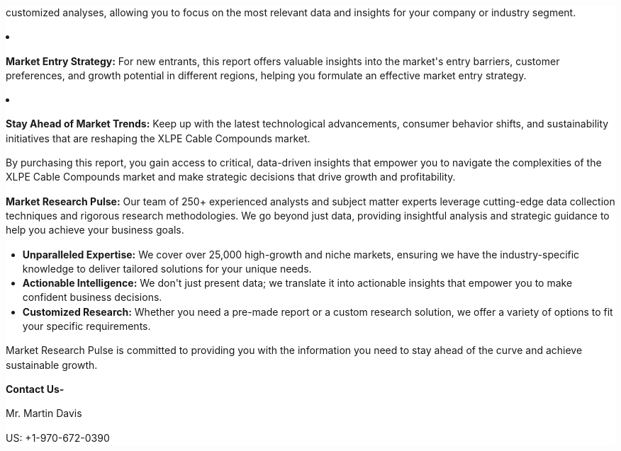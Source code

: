 customized analyses, allowing you to focus on the most relevant data and insights for your company or industry segment.</p></li><li><p><strong>Market Entry Strategy:</strong> For new entrants, this report offers valuable insights into the market's entry barriers, customer preferences, and growth potential in different regions, helping you formulate an effective market entry strategy.</p></li><li><p><strong>Stay Ahead of Market Trends:</strong> Keep up with the latest technological advancements, consumer behavior shifts, and sustainability initiatives that are reshaping the XLPE Cable Compounds market.</p></li></ol><p>By purchasing this report, you gain access to critical, data-driven insights that empower you to navigate the complexities of the XLPE Cable Compounds market and make strategic decisions that drive growth and profitability.</p><p><strong>Market Research Pulse:</strong>&nbsp;Our team of 250+ experienced analysts and subject matter experts leverage cutting-edge data collection techniques and rigorous research methodologies. We go beyond just data, providing insightful analysis and strategic guidance to help you achieve your business goals.</p><ul><li><strong>Unparalleled Expertise:</strong>&nbsp;We cover over 25,000 high-growth and niche markets, ensuring we have the industry-specific knowledge to deliver tailored solutions for your unique needs.</li><li><strong>Actionable Intelligence:</strong>&nbsp;We don't just present data; we translate it into actionable insights that empower you to make confident business decisions.</li><li><strong>Customized Research:</strong>&nbsp;Whether you need a pre-made report or a custom research solution, we offer a variety of options to fit your specific requirements.</li></ul><p>Market Research Pulse is committed to providing you with the information you need to stay ahead of the curve and achieve sustainable growth.</p><p><strong>Contact Us-</strong></p><p>Mr. Martin Davis</p><p>US: +1-970-672-0390</p>
